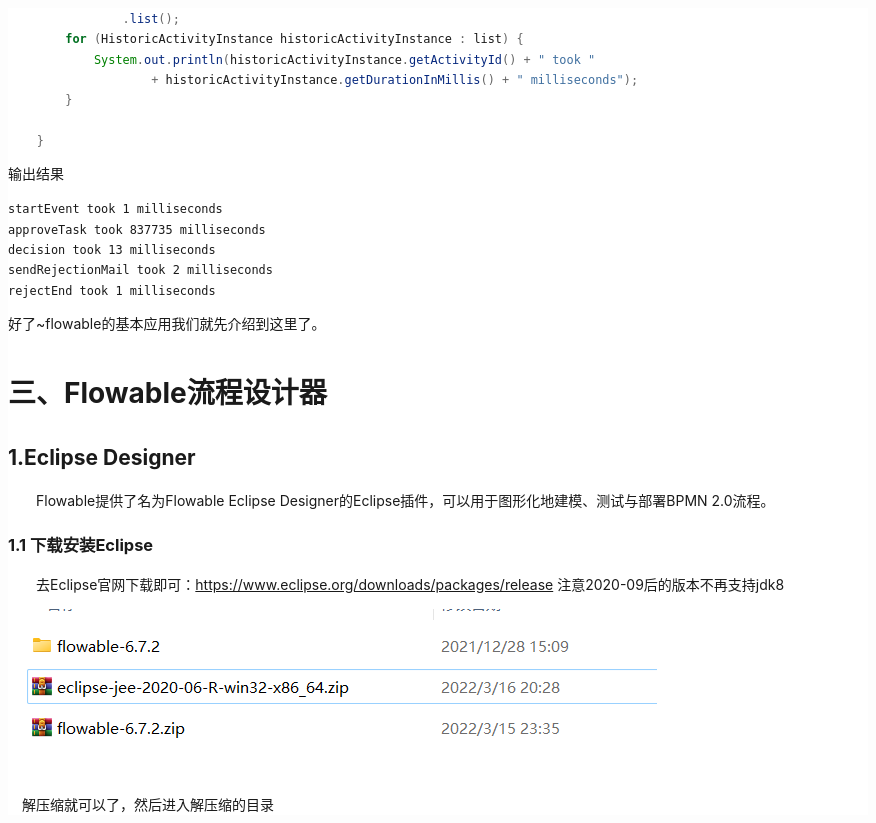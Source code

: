 ```java
                .list();
        for (HistoricActivityInstance historicActivityInstance : list) {
            System.out.println(historicActivityInstance.getActivityId() + " took "
                    + historicActivityInstance.getDurationInMillis() + " milliseconds");
        }

    }
```

输出结果

```txt
startEvent took 1 milliseconds
approveTask took 837735 milliseconds
decision took 13 milliseconds
sendRejectionMail took 2 milliseconds
rejectEnd took 1 milliseconds
```

好了~flowable的基本应用我们就先介绍到这里了。





# 三、Flowable流程设计器

## 1.Eclipse Designer

&emsp;&emsp;Flowable提供了名为Flowable Eclipse Designer的Eclipse插件，可以用于图形化地建模、测试与部署BPMN 2.0流程。

### 1.1 下载安装Eclipse

&emsp;&emsp;去Eclipse官网下载即可：https://www.eclipse.org/downloads/packages/release 注意2020-09后的版本不再支持jdk8

![image-20220316202904261](img\image-20220316202904261.png)

&emsp;解压缩就可以了，然后进入解压缩的目录
